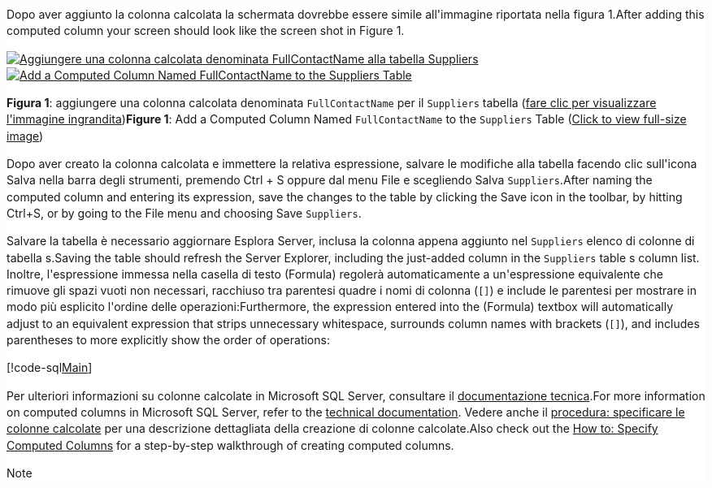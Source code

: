 
<span data-ttu-id="2bcf9-141">Dopo aver aggiunto la colonna calcolata la schermata dovrebbe essere simile all'immagine riportata nella figura 1.</span><span class="sxs-lookup"><span data-stu-id="2bcf9-141">After adding this computed column your screen should look like the screen shot in Figure 1.</span></span>


<span data-ttu-id="2bcf9-142">[![Aggiungere una colonna calcolata denominata FullContactName alla tabella Suppliers](working-with-computed-columns-cs/_static/image2.png)](working-with-computed-columns-cs/_static/image1.png)</span><span class="sxs-lookup"><span data-stu-id="2bcf9-142">[![Add a Computed Column Named FullContactName to the Suppliers Table](working-with-computed-columns-cs/_static/image2.png)](working-with-computed-columns-cs/_static/image1.png)</span></span>

<span data-ttu-id="2bcf9-143">**Figura 1**: aggiungere una colonna calcolata denominata `FullContactName` per il `Suppliers` tabella ([fare clic per visualizzare l'immagine ingrandita](working-with-computed-columns-cs/_static/image3.png))</span><span class="sxs-lookup"><span data-stu-id="2bcf9-143">**Figure 1**: Add a Computed Column Named `FullContactName` to the `Suppliers` Table ([Click to view full-size image](working-with-computed-columns-cs/_static/image3.png))</span></span>


<span data-ttu-id="2bcf9-144">Dopo aver creato la colonna calcolata e immettere la relativa espressione, salvare le modifiche alla tabella facendo clic sull'icona Salva nella barra degli strumenti, premendo Ctrl + S oppure dal menu File e scegliendo Salva `Suppliers`.</span><span class="sxs-lookup"><span data-stu-id="2bcf9-144">After naming the computed column and entering its expression, save the changes to the table by clicking the Save icon in the toolbar, by hitting Ctrl+S, or by going to the File menu and choosing Save `Suppliers`.</span></span>

<span data-ttu-id="2bcf9-145">Salvare la tabella è necessario aggiornare Esplora Server, inclusa la colonna appena aggiunto nel `Suppliers` elenco di colonne di tabella s.</span><span class="sxs-lookup"><span data-stu-id="2bcf9-145">Saving the table should refresh the Server Explorer, including the just-added column in the `Suppliers` table s column list.</span></span> <span data-ttu-id="2bcf9-146">Inoltre, l'espressione immessa nella casella di testo (Formula) regolerà automaticamente a un'espressione equivalente che rimuove gli spazi vuoti non necessari, racchiuso tra parentesi quadre i nomi di colonna (`[]`) e include le parentesi per mostrare in modo più esplicito l'ordine delle operazioni:</span><span class="sxs-lookup"><span data-stu-id="2bcf9-146">Furthermore, the expression entered into the (Formula) textbox will automatically adjust to an equivalent expression that strips unnecessary whitespace, surrounds column names with brackets (`[]`), and includes parentheses to more explicitly show the order of operations:</span></span>


[!code-sql[Main](working-with-computed-columns-cs/samples/sample2.sql)]

<span data-ttu-id="2bcf9-147">Per ulteriori informazioni su colonne calcolate in Microsoft SQL Server, consultare il [documentazione tecnica](https://msdn.microsoft.com/en-us/library/ms191250.aspx).</span><span class="sxs-lookup"><span data-stu-id="2bcf9-147">For more information on computed columns in Microsoft SQL Server, refer to the [technical documentation](https://msdn.microsoft.com/en-us/library/ms191250.aspx).</span></span> <span data-ttu-id="2bcf9-148">Vedere anche il [procedura: specificare le colonne calcolate](https://msdn.microsoft.com/en-us/library/ms188300.aspx) per una descrizione dettagliata della creazione di colonne calcolate.</span><span class="sxs-lookup"><span data-stu-id="2bcf9-148">Also check out the [How to: Specify Computed Columns](https://msdn.microsoft.com/en-us/library/ms188300.aspx) for a step-by-step walkthrough of creating computed columns.</span></span>

> [!NOTE]